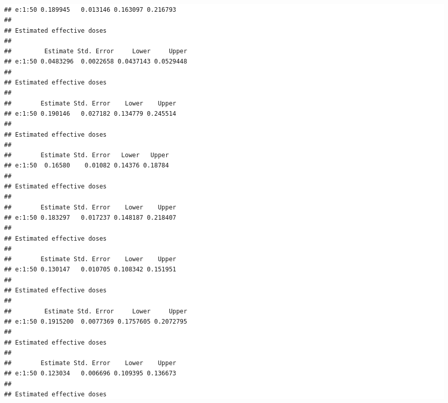     ## e:1:50 0.189945   0.013146 0.163097 0.216793
    ## 
    ## Estimated effective doses
    ## 
    ##         Estimate Std. Error     Lower     Upper
    ## e:1:50 0.0483296  0.0022658 0.0437143 0.0529448
    ## 
    ## Estimated effective doses
    ## 
    ##        Estimate Std. Error    Lower    Upper
    ## e:1:50 0.190146   0.027182 0.134779 0.245514
    ## 
    ## Estimated effective doses
    ## 
    ##        Estimate Std. Error   Lower   Upper
    ## e:1:50  0.16580    0.01082 0.14376 0.18784
    ## 
    ## Estimated effective doses
    ## 
    ##        Estimate Std. Error    Lower    Upper
    ## e:1:50 0.183297   0.017237 0.148187 0.218407
    ## 
    ## Estimated effective doses
    ## 
    ##        Estimate Std. Error    Lower    Upper
    ## e:1:50 0.130147   0.010705 0.108342 0.151951
    ## 
    ## Estimated effective doses
    ## 
    ##         Estimate Std. Error     Lower     Upper
    ## e:1:50 0.1915200  0.0077369 0.1757605 0.2072795
    ## 
    ## Estimated effective doses
    ## 
    ##        Estimate Std. Error    Lower    Upper
    ## e:1:50 0.123034   0.006696 0.109395 0.136673
    ## 
    ## Estimated effective doses